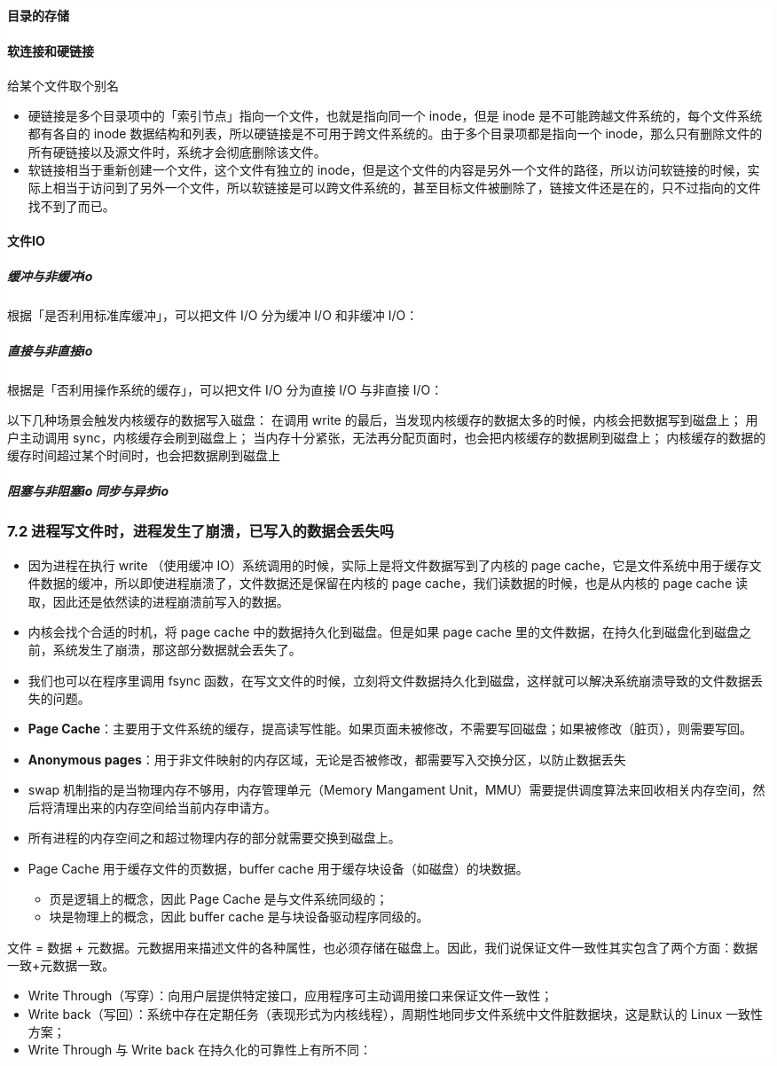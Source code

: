 #### 目录的存储

#### 软连接和硬链接

给某个文件取个别名

- 硬链接是多个目录项中的「索引节点」指向一个文件，也就是指向同一个 inode，但是 inode 是不可能跨越文件系统的，每个文件系统都有各自的 inode 数据结构和列表，所以硬链接是不可用于跨文件系统的。由于多个目录项都是指向一个 inode，那么只有删除文件的所有硬链接以及源文件时，系统才会彻底删除该文件。
- 软链接相当于重新创建一个文件，这个文件有独立的 inode，但是这个文件的内容是另外一个文件的路径，所以访问软链接的时候，实际上相当于访问到了另外一个文件，所以软链接是可以跨文件系统的，甚至目标文件被删除了，链接文件还是在的，只不过指向的文件找不到了而已。

#### 文件IO

##### 缓冲与非缓冲io

根据「是否利用标准库缓冲」，可以把文件 I/O 分为缓冲 I/O 和非缓冲 I/O：

##### 直接与非直接io

根据是「否利用操作系统的缓存」，可以把文件 I/O 分为直接 I/O 与非直接 I/O：

以下几种场景会触发内核缓存的数据写入磁盘：
在调用 write 的最后，当发现内核缓存的数据太多的时候，内核会把数据写到磁盘上；
用户主动调用 sync，内核缓存会刷到磁盘上；
当内存十分紧张，无法再分配页面时，也会把内核缓存的数据刷到磁盘上；
内核缓存的数据的缓存时间超过某个时间时，也会把数据刷到磁盘上

##### 阻塞与非阻塞io    同步与异步io

### 7.2 进程写文件时，进程发生了崩溃，已写入的数据会丢失吗

- 因为进程在执行 write （使用缓冲 IO）系统调用的时候，实际上是将文件数据写到了内核的 page cache，它是文件系统中用于缓存文件数据的缓冲，所以即使进程崩溃了，文件数据还是保留在内核的 page cache，我们读数据的时候，也是从内核的 page cache 读取，因此还是依然读的进程崩溃前写入的数据。
- 内核会找个合适的时机，将 page cache 中的数据持久化到磁盘。但是如果 page cache 里的文件数据，在持久化到磁盘化到磁盘之前，系统发生了崩溃，那这部分数据就会丢失了。
- 我们也可以在程序里调用 fsync 函数，在写文文件的时候，立刻将文件数据持久化到磁盘，这样就可以解决系统崩溃导致的文件数据丢失的问题。



- **Page Cache**：主要用于文件系统的缓存，提高读写性能。如果页面未被修改，不需要写回磁盘；如果被修改（脏页），则需要写回。
- **Anonymous pages**：用于非文件映射的内存区域，无论是否被修改，都需要写入交换分区，以防止数据丢失



- swap 机制指的是当物理内存不够用，内存管理单元（Memory Mangament Unit，MMU）需要提供调度算法来回收相关内存空间，然后将清理出来的内存空间给当前内存申请方。
- 所有进程的内存空间之和超过物理内存的部分就需要交换到磁盘上。



- Page Cache 用于缓存文件的页数据，buffer cache 用于缓存块设备（如磁盘）的块数据。
  - 页是逻辑上的概念，因此 Page Cache 是与文件系统同级的；
  - 块是物理上的概念，因此 buffer cache 是与块设备驱动程序同级的。



文件 = 数据 + 元数据。元数据用来描述文件的各种属性，也必须存储在磁盘上。因此，我们说保证文件一致性其实包含了两个方面：数据一致+元数据一致。

- Write Through（写穿）：向用户层提供特定接口，应用程序可主动调用接口来保证文件一致性；
- Write back（写回）：系统中存在定期任务（表现形式为内核线程），周期性地同步文件系统中文件脏数据块，这是默认的 Linux 一致性方案；
- Write Through 与 Write back 在持久化的可靠性上有所不同：
